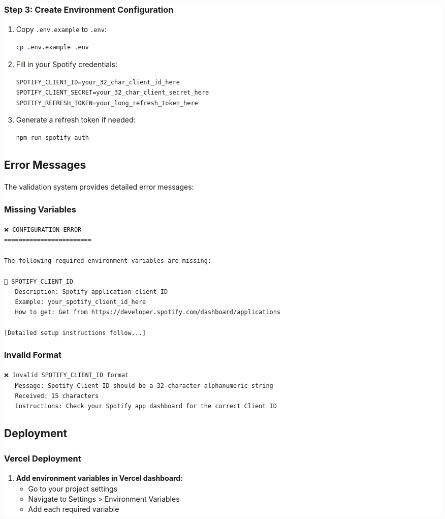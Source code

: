 ### Step 3: Create Environment Configuration

1. Copy `.env.example` to `.env`:
   ```bash
   cp .env.example .env
   ```

2. Fill in your Spotify credentials:
   ```env
   SPOTIFY_CLIENT_ID=your_32_char_client_id_here
   SPOTIFY_CLIENT_SECRET=your_32_char_client_secret_here
   SPOTIFY_REFRESH_TOKEN=your_long_refresh_token_here
   ```

3. Generate a refresh token if needed:
   ```bash
   npm run spotify-auth
   ```

## Error Messages

The validation system provides detailed error messages:

### Missing Variables
```
❌ CONFIGURATION ERROR
========================

The following required environment variables are missing:

📍 SPOTIFY_CLIENT_ID
   Description: Spotify application client ID
   Example: your_spotify_client_id_here
   How to get: Get from https://developer.spotify.com/dashboard/applications

[Detailed setup instructions follow...]
```

### Invalid Format
```
❌ Invalid SPOTIFY_CLIENT_ID format
   Message: Spotify Client ID should be a 32-character alphanumeric string
   Received: 15 characters
   Instructions: Check your Spotify app dashboard for the correct Client ID
```

## Deployment

### Vercel Deployment

1. **Add environment variables in Vercel dashboard:**
   - Go to your project settings
   - Navigate to Settings > Environment Variables
   - Add each required variable
